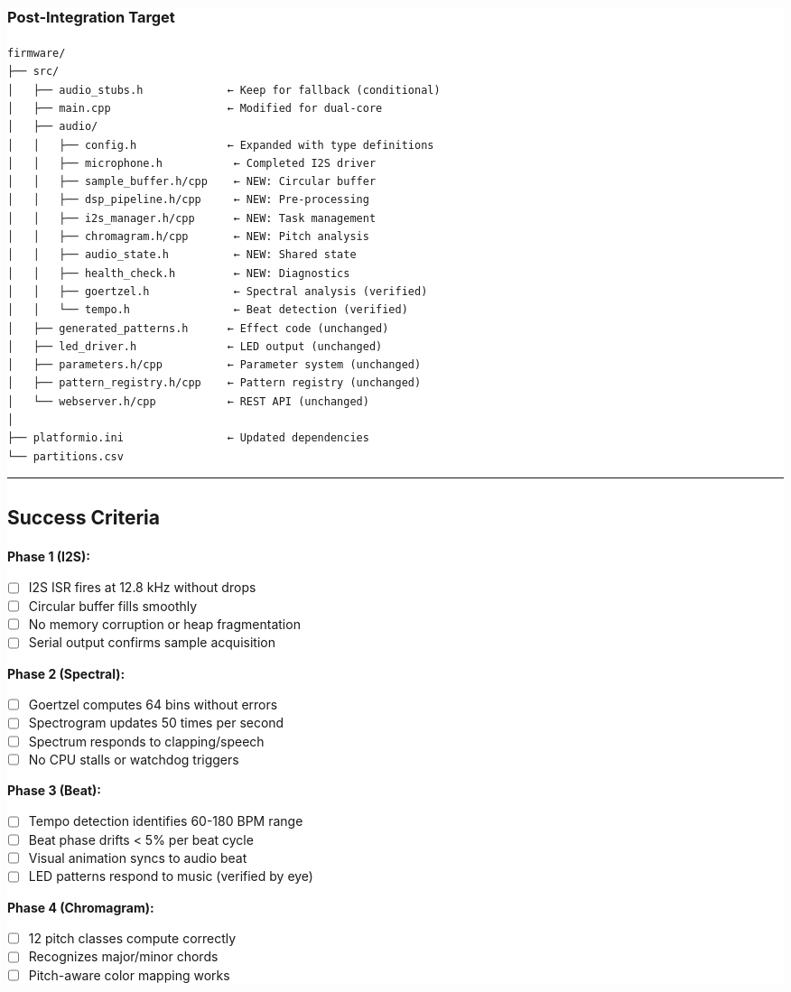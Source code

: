 ### Post-Integration Target
```
firmware/
├── src/
│   ├── audio_stubs.h             ← Keep for fallback (conditional)
│   ├── main.cpp                  ← Modified for dual-core
│   ├── audio/
│   │   ├── config.h              ← Expanded with type definitions
│   │   ├── microphone.h           ← Completed I2S driver
│   │   ├── sample_buffer.h/cpp    ← NEW: Circular buffer
│   │   ├── dsp_pipeline.h/cpp     ← NEW: Pre-processing
│   │   ├── i2s_manager.h/cpp      ← NEW: Task management
│   │   ├── chromagram.h/cpp       ← NEW: Pitch analysis
│   │   ├── audio_state.h          ← NEW: Shared state
│   │   ├── health_check.h         ← NEW: Diagnostics
│   │   ├── goertzel.h             ← Spectral analysis (verified)
│   │   └── tempo.h                ← Beat detection (verified)
│   ├── generated_patterns.h      ← Effect code (unchanged)
│   ├── led_driver.h              ← LED output (unchanged)
│   ├── parameters.h/cpp          ← Parameter system (unchanged)
│   ├── pattern_registry.h/cpp    ← Pattern registry (unchanged)
│   └── webserver.h/cpp           ← REST API (unchanged)
│
├── platformio.ini                ← Updated dependencies
└── partitions.csv
```

---

## Success Criteria

**Phase 1 (I2S):**
- [ ] I2S ISR fires at 12.8 kHz without drops
- [ ] Circular buffer fills smoothly
- [ ] No memory corruption or heap fragmentation
- [ ] Serial output confirms sample acquisition

**Phase 2 (Spectral):**
- [ ] Goertzel computes 64 bins without errors
- [ ] Spectrogram updates 50 times per second
- [ ] Spectrum responds to clapping/speech
- [ ] No CPU stalls or watchdog triggers

**Phase 3 (Beat):**
- [ ] Tempo detection identifies 60-180 BPM range
- [ ] Beat phase drifts < 5% per beat cycle
- [ ] Visual animation syncs to audio beat
- [ ] LED patterns respond to music (verified by eye)

**Phase 4 (Chromagram):**
- [ ] 12 pitch classes compute correctly
- [ ] Recognizes major/minor chords
- [ ] Pitch-aware color mapping works

